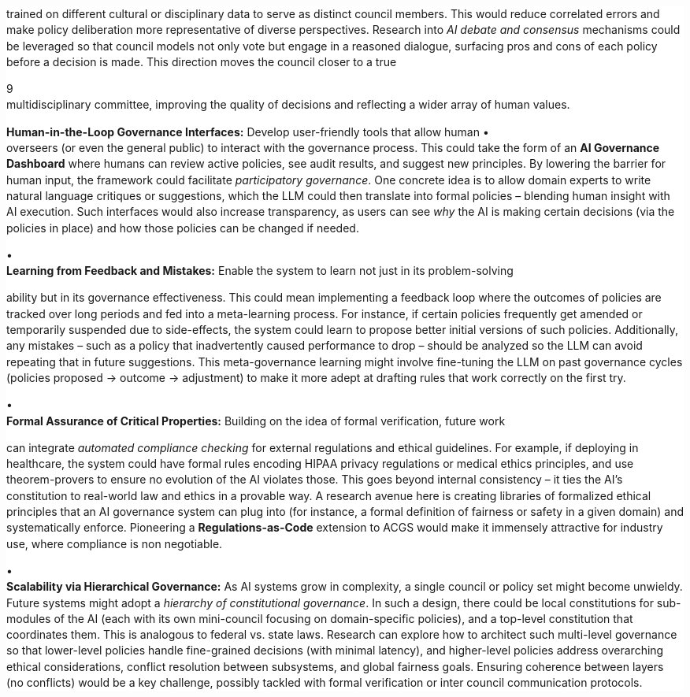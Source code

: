 trained on different cultural or disciplinary data to serve as distinct council members. This would reduce correlated errors and make policy deliberation more representative of diverse perspectives. Research into *AI debate and consensus* mechanisms could be leveraged so that council models not only vote but engage in a reasoned dialogue, surfacing pros and cons of each policy before a decision is made. This direction moves the council closer to a true 

9  
multidisciplinary committee, improving the quality of decisions and reflecting a wider array of human values. 

**Human-in-the-Loop Governance Interfaces:** Develop user-friendly tools that allow human •    
overseers (or even the general public) to interact with the governance process. This could take the form of an **AI Governance Dashboard** where humans can review active policies, see audit results, and suggest new principles. By lowering the barrier for human input, the framework could facilitate *participatory governance*. One concrete idea is to allow domain experts to write natural language critiques or suggestions, which the LLM could then translate into formal policies – blending human insight with AI execution. Such interfaces would also increase transparency, as users can see *why* the AI is making certain decisions (via the policies in place) and how those policies can be changed if needed. 

•    
**Learning from Feedback and Mistakes:** Enable the system to learn not just in its problem-solving 

ability but in its governance effectiveness. This could mean implementing a feedback loop where the outcomes of policies are tracked over long periods and fed into a meta-learning process. For instance, if certain policies frequently get amended or temporarily suspended due to side-effects, the system could learn to propose better initial versions of such policies. Additionally, any mistakes – such as a policy that inadvertently caused performance to drop – should be analyzed so the LLM can avoid repeating that in future suggestions. This meta-governance learning might involve fine-tuning the LLM on past governance cycles (policies proposed → outcome → adjustment) to make it more adept at drafting rules that work correctly on the first try. 

•    
**Formal Assurance of Critical Properties:** Building on the idea of formal verification, future work 

can integrate *automated compliance checking* for external regulations and ethical guidelines. For example, if deploying in healthcare, the system could have formal rules encoding HIPAA privacy regulations or medical ethics principles, and use theorem-provers to ensure no evolution of the AI violates those. This goes beyond internal consistency – it ties the AI’s constitution to real-world law and ethics in a provable way. A research avenue here is creating libraries of formalized ethical principles that an AI governance system can plug into (for instance, a formal definition of fairness or safety in a given domain) and systematically enforce. Pioneering a **Regulations-as-Code** extension to ACGS would make it immensely attractive for industry use, where compliance is non negotiable. 

•    
**Scalability via Hierarchical Governance:** As AI systems grow in complexity, a single council or policy set might become unwieldy. Future systems might adopt a *hierarchy of constitutional governance*. In such a design, there could be local constitutions for sub-modules of the AI (each with its own mini-council focusing on domain-specific policies), and a top-level constitution that coordinates them. This is analogous to federal vs. state laws. Research can explore how to architect such multi-level governance so that lower-level policies handle fine-grained decisions (with minimal latency), and higher-level policies address overarching ethical considerations, conflict resolution between subsystems, and global fairness goals. Ensuring coherence between layers (no conflicts) would be a key challenge, possibly tackled with formal verification or inter council communication protocols. 
